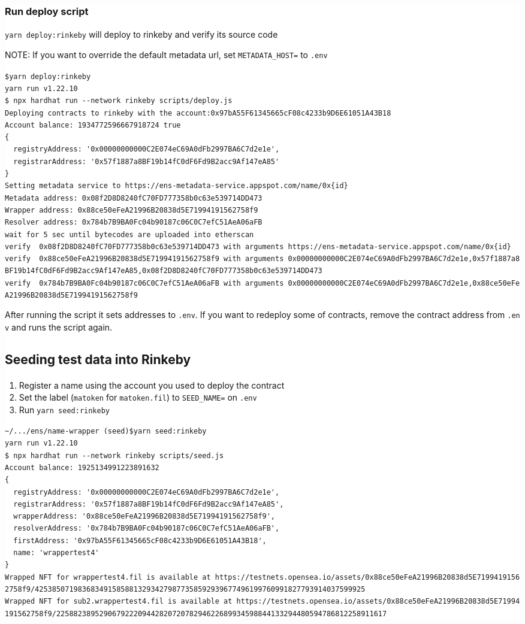 ### Run deploy script

`yarn deploy:rinkeby` will deploy to rinkeby and verify its source code

NOTE: If you want to override the default metadata url, set `METADATA_HOST=` to `.env`

```
$yarn deploy:rinkeby
yarn run v1.22.10
$ npx hardhat run --network rinkeby scripts/deploy.js
Deploying contracts to rinkeby with the account:0x97bA55F61345665cF08c4233b9D6E61051A43B18
Account balance: 1934772596667918724 true
{
  registryAddress: '0x00000000000C2E074eC69A0dFb2997BA6C7d2e1e',
  registrarAddress: '0x57f1887a8BF19b14fC0dF6Fd9B2acc9Af147eA85'
}
Setting metadata service to https://ens-metadata-service.appspot.com/name/0x{id}
Metadata address: 0x08f2D8D8240fC70FD777358b0c63e539714DD473
Wrapper address: 0x88ce50eFeA21996B20838d5E71994191562758f9
Resolver address: 0x784b7B9BA0Fc04b90187c06C0C7efC51AeA06aFB
wait for 5 sec until bytecodes are uploaded into etherscan
verify  0x08f2D8D8240fC70FD777358b0c63e539714DD473 with arguments https://ens-metadata-service.appspot.com/name/0x{id}
verify  0x88ce50eFeA21996B20838d5E71994191562758f9 with arguments 0x00000000000C2E074eC69A0dFb2997BA6C7d2e1e,0x57f1887a8BF19b14fC0dF6Fd9B2acc9Af147eA85,0x08f2D8D8240fC70FD777358b0c63e539714DD473
verify  0x784b7B9BA0Fc04b90187c06C0C7efC51AeA06aFB with arguments 0x00000000000C2E074eC69A0dFb2997BA6C7d2e1e,0x88ce50eFeA21996B20838d5E71994191562758f9
```

After running the script it sets addresses to `.env`. If you want to redeploy some of contracts, remove the contract address from `.env` and runs the script again.

## Seeding test data into Rinkeby

1. Register a name using the account you used to deploy the contract
2. Set the label (`matoken` for `matoken.fil`) to `SEED_NAME=` on `.env`
3. Run `yarn seed:rinkeby`

```
~/.../ens/name-wrapper (seed)$yarn seed:rinkeby
yarn run v1.22.10
$ npx hardhat run --network rinkeby scripts/seed.js
Account balance: 1925134991223891632
{
  registryAddress: '0x00000000000C2E074eC69A0dFb2997BA6C7d2e1e',
  registrarAddress: '0x57f1887a8BF19b14fC0dF6Fd9B2acc9Af147eA85',
  wrapperAddress: '0x88ce50eFeA21996B20838d5E71994191562758f9',
  resolverAddress: '0x784b7B9BA0Fc04b90187c06C0C7efC51AeA06aFB',
  firstAddress: '0x97bA55F61345665cF08c4233b9D6E61051A43B18',
  name: 'wrappertest4'
}
Wrapped NFT for wrappertest4.fil is available at https://testnets.opensea.io/assets/0x88ce50eFeA21996B20838d5E71994191562758f9/42538507198368349158588132934279877358592939677496199760991827793914037599925
Wrapped NFT for sub2.wrappertest4.fil is available at https://testnets.opensea.io/assets/0x88ce50eFeA21996B20838d5E71994191562758f9/22588238952906792220944282072078294622689934598844133294480594786812258911617
```
